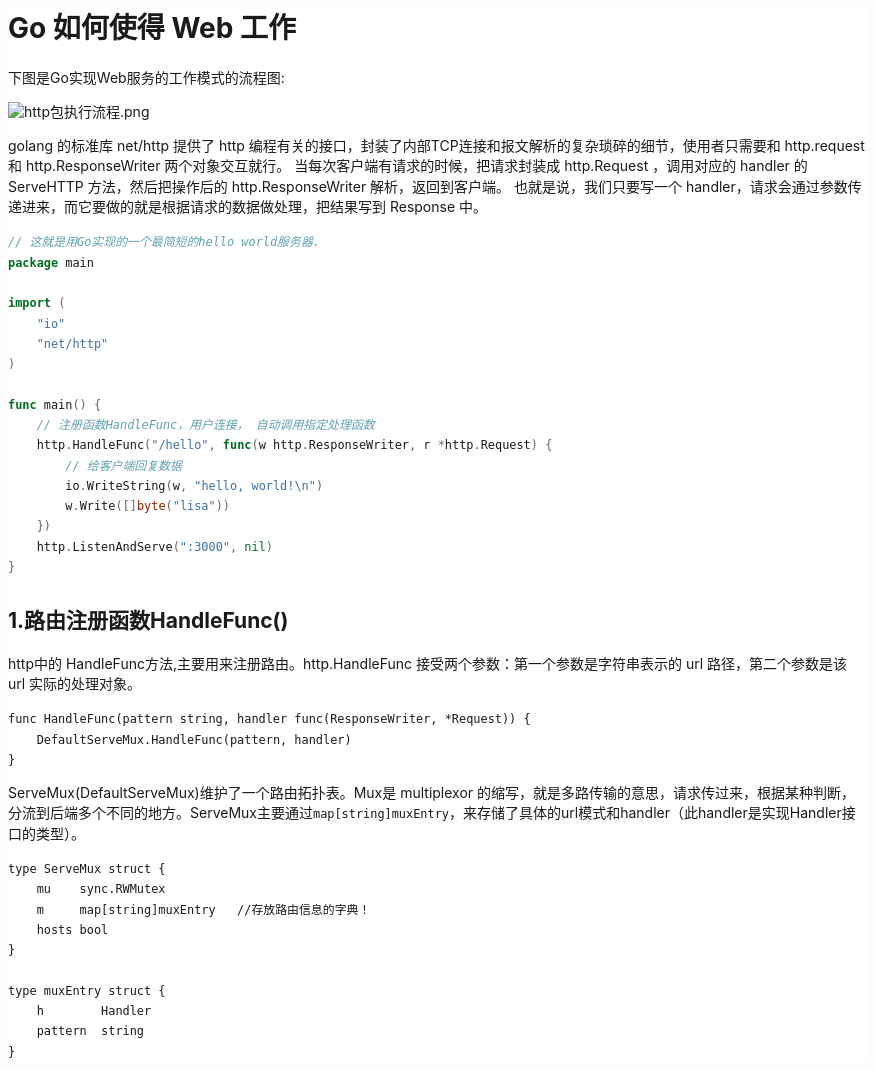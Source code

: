 # Go 如何使得 Web 工作

下图是Go实现Web服务的工作模式的流程图:

![http包执行流程.png](https://upload-images.jianshu.io/upload_images/14738618-02403d4816dce673.png?imageMogr2/auto-orient/strip%7CimageView2/2/w/1240)

golang 的标准库 net/http 提供了 http 编程有关的接口，封装了内部TCP连接和报文解析的复杂琐碎的细节，使用者只需要和 http.request 和 http.ResponseWriter 两个对象交互就行。
当每次客户端有请求的时候，把请求封装成 http.Request ，调用对应的 handler 的 ServeHTTP 方法，然后把操作后的 http.ResponseWriter 解析，返回到客户端。
也就是说，我们只要写一个 handler，请求会通过参数传递进来，而它要做的就是根据请求的数据做处理，把结果写到 Response 中。

```go
// 这就是用Go实现的一个最简短的hello world服务器.
package main

import (
	"io"
	"net/http"
)

func main() {
	// 注册函数HandleFunc，用户连接， 自动调用指定处理函数
	http.HandleFunc("/hello", func(w http.ResponseWriter, r *http.Request) {
		// 给客户端回复数据
		io.WriteString(w, "hello, world!\n")
		w.Write([]byte("lisa"))
	})
	http.ListenAndServe(":3000", nil)
}
```

## 1.路由注册函数HandleFunc()

http中的 HandleFunc方法,主要用来注册路由。http.HandleFunc 接受两个参数：第一个参数是字符串表示的 url 路径，第二个参数是该 url 实际的处理对象。

```$go
func HandleFunc(pattern string, handler func(ResponseWriter, *Request)) {
    DefaultServeMux.HandleFunc(pattern, handler)
}
```
ServeMux(DefaultServeMux)维护了一个路由拓扑表。Mux是 multiplexor 的缩写，就是多路传输的意思，请求传过来，根据某种判断，分流到后端多个不同的地方。ServeMux主要通过`map[string]muxEntry`，来存储了具体的url模式和handler（此handler是实现Handler接口的类型）。

```$go
type ServeMux struct {
    mu    sync.RWMutex
    m     map[string]muxEntry	//存放路由信息的字典！
    hosts bool 
}

type muxEntry struct {
    h        Handler
    pattern  string
}
```

